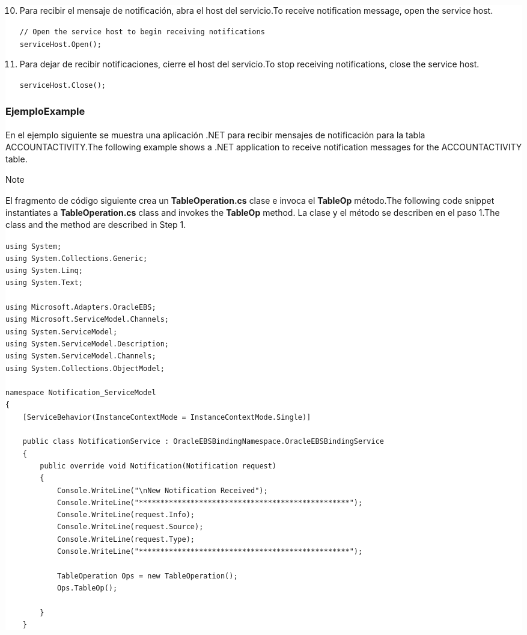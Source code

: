 10. <span data-ttu-id="69d81-188">Para recibir el mensaje de notificación, abra el host del servicio.</span><span class="sxs-lookup"><span data-stu-id="69d81-188">To receive notification message, open the service host.</span></span>  
  
    ```  
    // Open the service host to begin receiving notifications  
    serviceHost.Open();  
    ```  
  
11. <span data-ttu-id="69d81-189">Para dejar de recibir notificaciones, cierre el host del servicio.</span><span class="sxs-lookup"><span data-stu-id="69d81-189">To stop receiving notifications, close the service host.</span></span>  
  
    ```  
    serviceHost.Close();  
    ```  
  
### <a name="example"></a><span data-ttu-id="69d81-190">Ejemplo</span><span class="sxs-lookup"><span data-stu-id="69d81-190">Example</span></span>  
 <span data-ttu-id="69d81-191">En el ejemplo siguiente se muestra una aplicación .NET para recibir mensajes de notificación para la tabla ACCOUNTACTIVITY.</span><span class="sxs-lookup"><span data-stu-id="69d81-191">The following example shows a .NET application to receive notification messages for the ACCOUNTACTIVITY table.</span></span>  
  
> [!NOTE]
>  <span data-ttu-id="69d81-192">El fragmento de código siguiente crea un **TableOperation.cs** clase e invoca el **TableOp** método.</span><span class="sxs-lookup"><span data-stu-id="69d81-192">The following code snippet instantiates a **TableOperation.cs** class and invokes the **TableOp** method.</span></span> <span data-ttu-id="69d81-193">La clase y el método se describen en el paso 1.</span><span class="sxs-lookup"><span data-stu-id="69d81-193">The class and the method are described in Step 1.</span></span>  
  
```  
using System;  
using System.Collections.Generic;  
using System.Linq;  
using System.Text;  
  
using Microsoft.Adapters.OracleEBS;  
using Microsoft.ServiceModel.Channels;  
using System.ServiceModel;  
using System.ServiceModel.Description;  
using System.ServiceModel.Channels;  
using System.Collections.ObjectModel;  
  
namespace Notification_ServiceModel  
{  
    [ServiceBehavior(InstanceContextMode = InstanceContextMode.Single)]  
  
    public class NotificationService : OracleEBSBindingNamespace.OracleEBSBindingService  
    {  
        public override void Notification(Notification request)  
        {  
            Console.WriteLine("\nNew Notification Received");  
            Console.WriteLine("*************************************************");  
            Console.WriteLine(request.Info);  
            Console.WriteLine(request.Source);  
            Console.WriteLine(request.Type);  
            Console.WriteLine("*************************************************");  
  
            TableOperation Ops = new TableOperation();  
            Ops.TableOp();  
  
        }  
    }  
```
